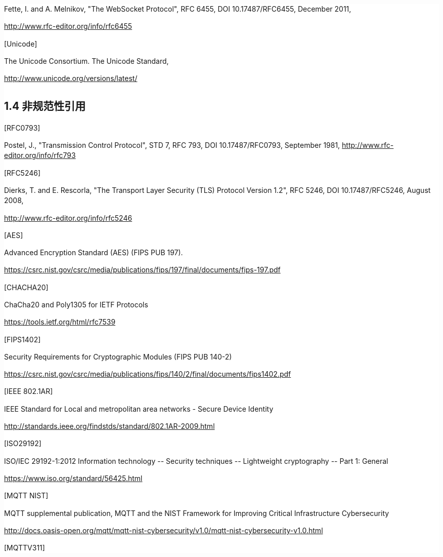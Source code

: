 Fette, I. and A. Melnikov, "The WebSocket Protocol", RFC 6455, DOI 10.17487/RFC6455, December 2011,

http://www.rfc-editor.org/info/rfc6455

<span id="1.3-Unicode" class="bold">[Unicode]</span>

The Unicode Consortium. The Unicode Standard,

http://www.unicode.org/versions/latest/

## 1.4 非规范性引用

<span id="1.4-RFC0793" class="bold">[RFC0793]</span>

Postel, J., "Transmission Control Protocol", STD 7, RFC 793, DOI 10.17487/RFC0793, September 1981, http://www.rfc-editor.org/info/rfc793

<span id="1.4-RFC5246" class="bold">[RFC5246]</span>

Dierks, T. and E. Rescorla, "The Transport Layer Security (TLS) Protocol Version 1.2", RFC 5246, DOI 10.17487/RFC5246, August 2008,

http://www.rfc-editor.org/info/rfc5246

<span id="1.4-AES" class="bold">[AES]</span>

Advanced Encryption Standard (AES) (FIPS PUB 197).

https://csrc.nist.gov/csrc/media/publications/fips/197/final/documents/fips-197.pdf

<span id="1.4-CHACHA20" class="bold">[CHACHA20]</span>

ChaCha20 and Poly1305 for IETF Protocols

https://tools.ietf.org/html/rfc7539

<span id="1.4-FIPS1402" class="bold">[FIPS1402]</span>

Security Requirements for Cryptographic Modules (FIPS PUB 140-2)

https://csrc.nist.gov/csrc/media/publications/fips/140/2/final/documents/fips1402.pdf

<span id="1.4-IEEE 802.1AR" class="bold">[IEEE 802.1AR]</span>

IEEE Standard for Local and metropolitan area networks - Secure Device Identity

http://standards.ieee.org/findstds/standard/802.1AR-2009.html

<span id="1.4-ISO29192" class="bold">[ISO29192]</span>

ISO/IEC 29192-1:2012 Information technology -- Security techniques -- Lightweight cryptography -- Part 1: General

https://www.iso.org/standard/56425.html

<span id="1.4-MQTT NIST" class="bold">[MQTT NIST]</span>

MQTT supplemental publication, MQTT and the NIST Framework for Improving Critical Infrastructure Cybersecurity

http://docs.oasis-open.org/mqtt/mqtt-nist-cybersecurity/v1.0/mqtt-nist-cybersecurity-v1.0.html

<span id="1.4-MQTTV311" class="bold">[MQTTV311]</span>
